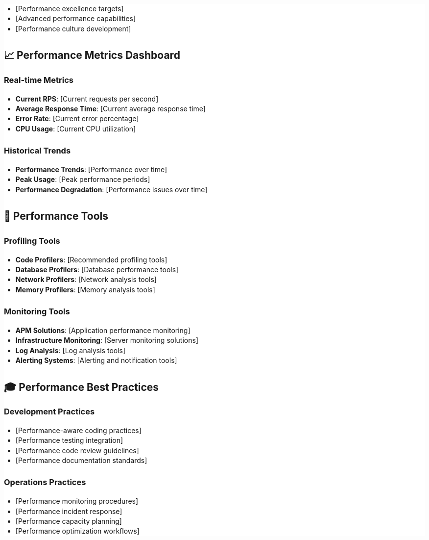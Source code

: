 - [Performance excellence targets]
- [Advanced performance capabilities]
- [Performance culture development]

## 📈 Performance Metrics Dashboard

### Real-time Metrics

- **Current RPS**: [Current requests per second]
- **Average Response Time**: [Current average response time]
- **Error Rate**: [Current error percentage]
- **CPU Usage**: [Current CPU utilization]

### Historical Trends

- **Performance Trends**: [Performance over time]
- **Peak Usage**: [Peak performance periods]
- **Performance Degradation**: [Performance issues over time]

## 🔧 Performance Tools

### Profiling Tools

- **Code Profilers**: [Recommended profiling tools]
- **Database Profilers**: [Database performance tools]
- **Network Profilers**: [Network analysis tools]
- **Memory Profilers**: [Memory analysis tools]

### Monitoring Tools

- **APM Solutions**: [Application performance monitoring]
- **Infrastructure Monitoring**: [Server monitoring solutions]
- **Log Analysis**: [Log analysis tools]
- **Alerting Systems**: [Alerting and notification tools]

## 🎓 Performance Best Practices

### Development Practices

- [Performance-aware coding practices]
- [Performance testing integration]
- [Performance code review guidelines]
- [Performance documentation standards]

### Operations Practices

- [Performance monitoring procedures]
- [Performance incident response]
- [Performance capacity planning]
- [Performance optimization workflows]
